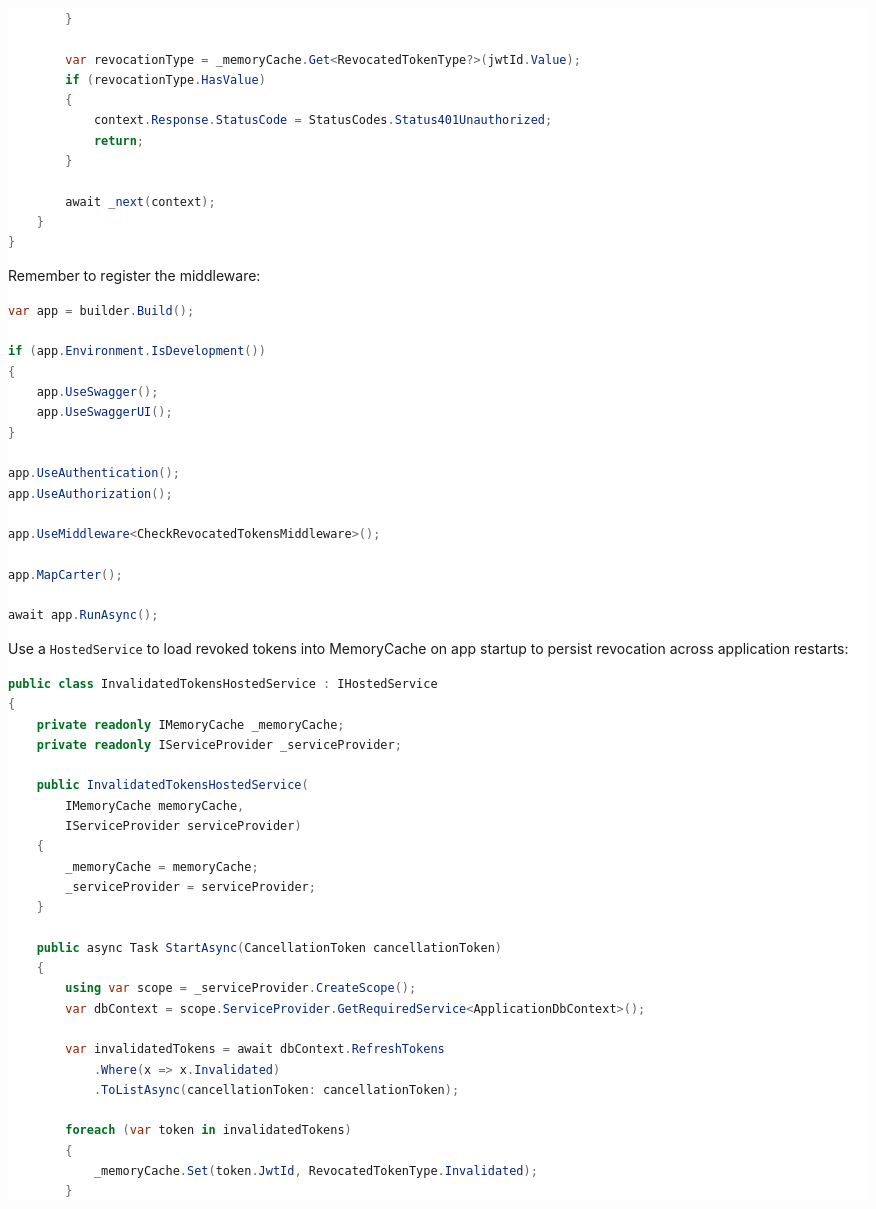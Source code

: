 ```csharp
        }

        var revocationType = _memoryCache.Get<RevocatedTokenType?>(jwtId.Value);
        if (revocationType.HasValue)
        {
            context.Response.StatusCode = StatusCodes.Status401Unauthorized;
            return;
        }

        await _next(context);
    }
}
```

Remember to register the middleware:

```csharp
var app = builder.Build();

if (app.Environment.IsDevelopment())
{
    app.UseSwagger();
    app.UseSwaggerUI();
}

app.UseAuthentication();
app.UseAuthorization();

app.UseMiddleware<CheckRevocatedTokensMiddleware>();

app.MapCarter();

await app.RunAsync();
```

Use a `HostedService` to load revoked tokens into MemoryCache on app startup to persist revocation across application restarts:

```csharp
public class InvalidatedTokensHostedService : IHostedService
{
    private readonly IMemoryCache _memoryCache;
    private readonly IServiceProvider _serviceProvider;

    public InvalidatedTokensHostedService(
        IMemoryCache memoryCache,
        IServiceProvider serviceProvider)
    {
        _memoryCache = memoryCache;
        _serviceProvider = serviceProvider;
    }

    public async Task StartAsync(CancellationToken cancellationToken)
    {
        using var scope = _serviceProvider.CreateScope();
        var dbContext = scope.ServiceProvider.GetRequiredService<ApplicationDbContext>();

        var invalidatedTokens = await dbContext.RefreshTokens
            .Where(x => x.Invalidated)
            .ToListAsync(cancellationToken: cancellationToken);

        foreach (var token in invalidatedTokens)
        {
            _memoryCache.Set(token.JwtId, RevocatedTokenType.Invalidated);
        }
```